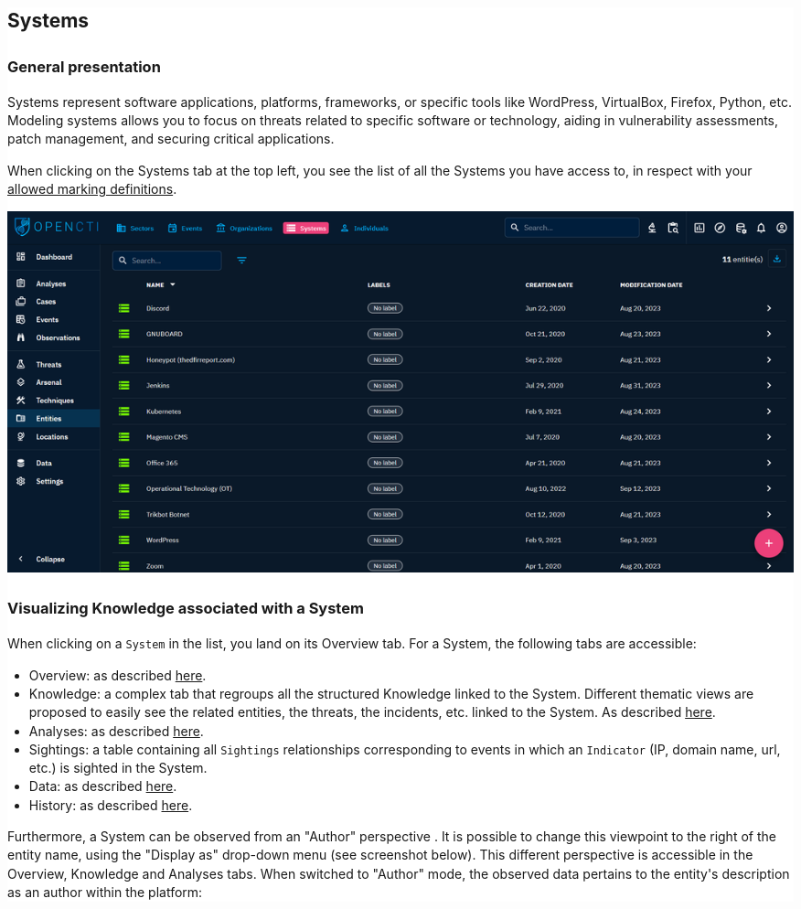 
## Systems

### General presentation

Systems represent software applications, platforms, frameworks, or specific tools like WordPress, VirtualBox, Firefox, Python, etc. Modeling systems allows you to focus on threats related to specific software or technology, aiding in vulnerability assessments, patch management, and securing critical applications.

When clicking on the Systems tab at the top left, you see the list of all the Systems you have access to, in respect with your [allowed marking definitions](../administration/users.md).

![Systems list](assets/systems_list_view.png)

### Visualizing Knowledge associated with a System

When clicking on a `System` in the list, you land on its Overview tab. For a System, the following tabs are accessible:

- Overview: as described [here](overview.md#overview-section).
- Knowledge: a complex tab that regroups all the structured Knowledge linked to the System. Different thematic views are proposed to easily see the related entities, the threats, the incidents, etc. linked to the System. As described [here](overview.md#knowledge-section).
- Analyses: as described [here](overview.md#analyses-section).
- Sightings: a table containing all `Sightings` relationships corresponding to events in which an `Indicator` (IP, domain name, url, etc.) is sighted in the System.
- Data: as described [here](overview.md#data-section).
- History: as described [here](overview.md#history-section).

Furthermore, a System can be observed from an "Author" perspective . It is possible to change this viewpoint to the right of the entity name, using the "Display as" drop-down menu (see screenshot below). This different perspective is accessible in the Overview, Knowledge and Analyses tabs. When switched to "Author" mode, the observed data pertains to the entity's description as an author within the platform:
